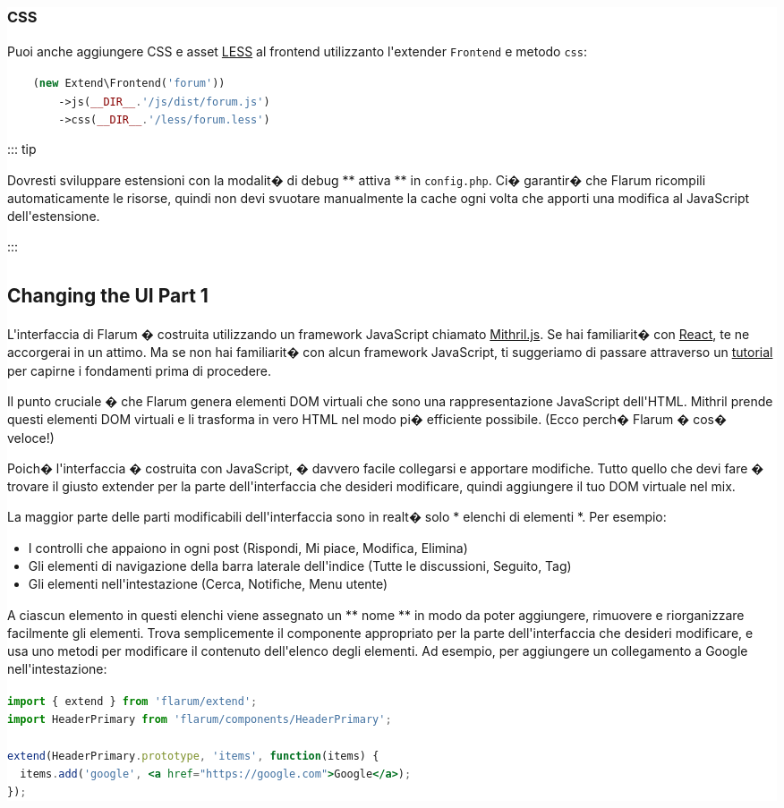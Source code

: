 ### CSS

Puoi anche aggiungere CSS e asset [LESS](http://lesscss.org/features/) al frontend utilizzanto l'extender `Frontend` e metodo `css`:

```php
    (new Extend\Frontend('forum'))
        ->js(__DIR__.'/js/dist/forum.js')
        ->css(__DIR__.'/less/forum.less')
```

::: tip

Dovresti sviluppare estensioni con la modalit� di debug ** attiva ** in `config.php`. Ci� garantir� che Flarum ricompili automaticamente le risorse, quindi non devi svuotare manualmente la cache ogni volta che apporti una modifica al JavaScript dell'estensione.

:::

## Changing the UI Part 1

L'interfaccia di Flarum � costruita utilizzando un framework JavaScript chiamato [Mithril.js](https://mithril.js.org/). Se hai familiarit� con [React](https://reactjs.org), te ne accorgerai in un attimo. Ma se non hai familiarit� con alcun framework JavaScript, ti suggeriamo di passare attraverso un [tutorial](https://mithril.js.org/simple-application.html) per capirne i fondamenti prima di procedere.

Il punto cruciale � che Flarum genera elementi DOM virtuali che sono una rappresentazione JavaScript dell'HTML. Mithril prende questi elementi DOM virtuali e li trasforma in vero HTML nel modo pi� efficiente possibile. (Ecco perch� Flarum � cos� veloce!)

Poich� l'interfaccia � costruita con JavaScript, � davvero facile collegarsi e apportare modifiche. Tutto quello che devi fare � trovare il giusto extender per la parte dell'interfaccia che desideri modificare, quindi aggiungere il tuo DOM virtuale nel mix.

La maggior parte delle parti modificabili dell'interfaccia sono in realt� solo * elenchi di elementi *. Per esempio:

* I controlli che appaiono in ogni post (Rispondi, Mi piace, Modifica, Elimina)
* Gli elementi di navigazione della barra laterale dell'indice (Tutte le discussioni, Seguito, Tag)
* Gli elementi nell'intestazione (Cerca, Notifiche, Menu utente)

A ciascun elemento in questi elenchi viene assegnato un ** nome ** in modo da poter aggiungere, rimuovere e riorganizzare facilmente gli elementi. Trova semplicemente il componente appropriato per la parte dell'interfaccia che desideri modificare, e usa uno metodi per modificare il contenuto dell'elenco degli elementi. Ad esempio, per aggiungere un collegamento a Google nell'intestazione:

```jsx
import { extend } from 'flarum/extend';
import HeaderPrimary from 'flarum/components/HeaderPrimary';

extend(HeaderPrimary.prototype, 'items', function(items) {
  items.add('google', <a href="https://google.com">Google</a>);
});
```
